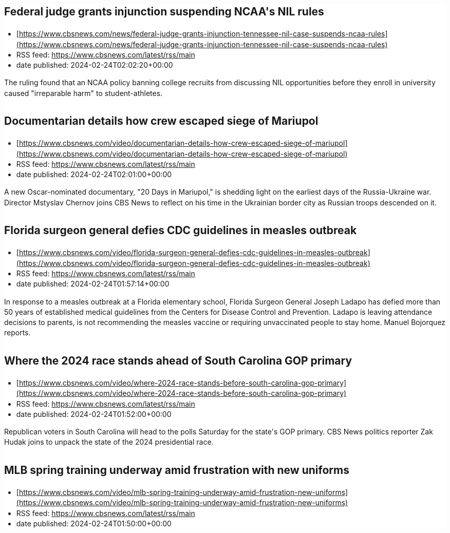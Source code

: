 ## Federal judge grants injunction suspending NCAA's NIL rules
 - [https://www.cbsnews.com/news/federal-judge-grants-injunction-tennessee-nil-case-suspends-ncaa-rules](https://www.cbsnews.com/news/federal-judge-grants-injunction-tennessee-nil-case-suspends-ncaa-rules)
 - RSS feed: https://www.cbsnews.com/latest/rss/main
 - date published: 2024-02-24T02:02:20+00:00

The ruling found that an NCAA policy banning college recruits from discussing NIL opportunities before they enroll in university caused "irreparable harm" to student-athletes.

## Documentarian details how crew escaped siege of Mariupol
 - [https://www.cbsnews.com/video/documentarian-details-how-crew-escaped-siege-of-mariupol](https://www.cbsnews.com/video/documentarian-details-how-crew-escaped-siege-of-mariupol)
 - RSS feed: https://www.cbsnews.com/latest/rss/main
 - date published: 2024-02-24T02:01:00+00:00

A new Oscar-nominated documentary, "20 Days in Mariupol," is shedding light on the earliest days of the Russia-Ukraine war. Director Mstyslav Chernov joins CBS News to reflect on his time in the Ukrainian border city as Russian troops descended on it.

## Florida surgeon general defies CDC guidelines in measles outbreak
 - [https://www.cbsnews.com/video/florida-surgeon-general-defies-cdc-guidelines-in-measles-outbreak](https://www.cbsnews.com/video/florida-surgeon-general-defies-cdc-guidelines-in-measles-outbreak)
 - RSS feed: https://www.cbsnews.com/latest/rss/main
 - date published: 2024-02-24T01:57:14+00:00

In response to a measles outbreak at a Florida elementary school, Florida Surgeon General Joseph Ladapo has defied more than 50 years of established medical guidelines from the Centers for Disease Control and Prevention. Ladapo is leaving attendance decisions to parents, is not recommending the measles vaccine or requiring unvaccinated people to stay home. Manuel Bojorquez reports.

## Where the 2024 race stands ahead of South Carolina GOP primary
 - [https://www.cbsnews.com/video/where-2024-race-stands-before-south-carolina-gop-primary](https://www.cbsnews.com/video/where-2024-race-stands-before-south-carolina-gop-primary)
 - RSS feed: https://www.cbsnews.com/latest/rss/main
 - date published: 2024-02-24T01:52:00+00:00

Republican voters in South Carolina will head to the polls Saturday for the state's GOP primary. CBS News politics reporter Zak Hudak joins to unpack the state of the 2024 presidential race.

## MLB spring training underway amid frustration with new uniforms
 - [https://www.cbsnews.com/video/mlb-spring-training-underway-amid-frustration-new-uniforms](https://www.cbsnews.com/video/mlb-spring-training-underway-amid-frustration-new-uniforms)
 - RSS feed: https://www.cbsnews.com/latest/rss/main
 - date published: 2024-02-24T01:50:00+00:00
